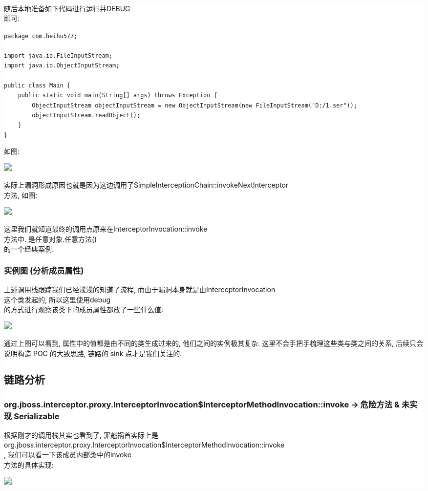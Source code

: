   
随后本地准备如下代码进行运行并DEBUG  
即可:  
```
package com.heihu577;

import java.io.FileInputStream;
import java.io.ObjectInputStream;

public class Main {
    public static void main(String[] args) throws Exception {
        ObjectInputStream objectInputStream = new ObjectInputStream(new FileInputStream("D:/1.ser"));
        objectInputStream.readObject();
    }
}

```  
  
如图:  
  
![](https://mmbiz.qpic.cn/sz_mmbiz_png/tiaKRx8m4Wn6uT0Y9G3mhXadKvVPGSmCs5EQmjLZkXTAPT8KQ8uX2libpPGVZsUrqljuF0paic3YWrgRbPA8FIQOg/640?wx_fmt=png&from=appmsg "")  
  
实际上漏洞形成原因也就是因为这边调用了SimpleInterceptionChain::invokeNextInterceptor  
方法, 如图:  
  
![](https://mmbiz.qpic.cn/sz_mmbiz_png/tiaKRx8m4Wn6uT0Y9G3mhXadKvVPGSmCshh1iaKVNl7kAVaZpVibM6Dyzrl6mIfWq4WkeYEhHyxpn89vcVkFqgk8w/640?wx_fmt=png&from=appmsg "")  
  
这里我们就知道最终的调用点原来在InterceptorInvocation::invoke  
方法中. 是任意对象.任意方法()  
的一个经典案例.  
### 实例图 (分析成员属性)  
  
上述调用栈跟踪我们已经浅浅的知道了流程, 而由于漏洞本身就是由InterceptorInvocation  
这个类发起的, 所以这里使用debug  
的方式进行观察该类下的成员属性都放了一些什么值:  
  
![](https://mmbiz.qpic.cn/sz_mmbiz_png/tiaKRx8m4Wn6uT0Y9G3mhXadKvVPGSmCso3a2jia1BOlpeeiceOkz6RmcaaAZicfbrcWnGibvLvCRMlJqeXhchJqWZA/640?wx_fmt=png&from=appmsg "")  
  
通过上图可以看到, 属性中的值都是由不同的类生成过来的, 他们之间的实例极其复杂. 这里不会手把手梳理这些类与类之间的关系, 后续只会说明构造 POC 的大致思路, 链路的 sink 点才是我们关注的.  
## 链路分析  
### org.jboss.interceptor.proxy.InterceptorInvocation$InterceptorMethodInvocation::invoke -> 危险方法 & 未实现 Serializable  
  
根据刚才的调用栈其实也看到了, 罪魁祸首实际上是org.jboss.interceptor.proxy.InterceptorInvocation$InterceptorMethodInvocation::invoke  
, 我们可以看一下该成员内部类中的invoke  
方法的具体实现:  
  
![](https://mmbiz.qpic.cn/sz_mmbiz_png/tiaKRx8m4Wn6uT0Y9G3mhXadKvVPGSmCsKwURTeHic13vqQZSYtSLT2Qq6EIFVyo8n9drYfLr8V2dHdAzb9riaOXw/640?wx_fmt=png&from=appmsg "")  
  